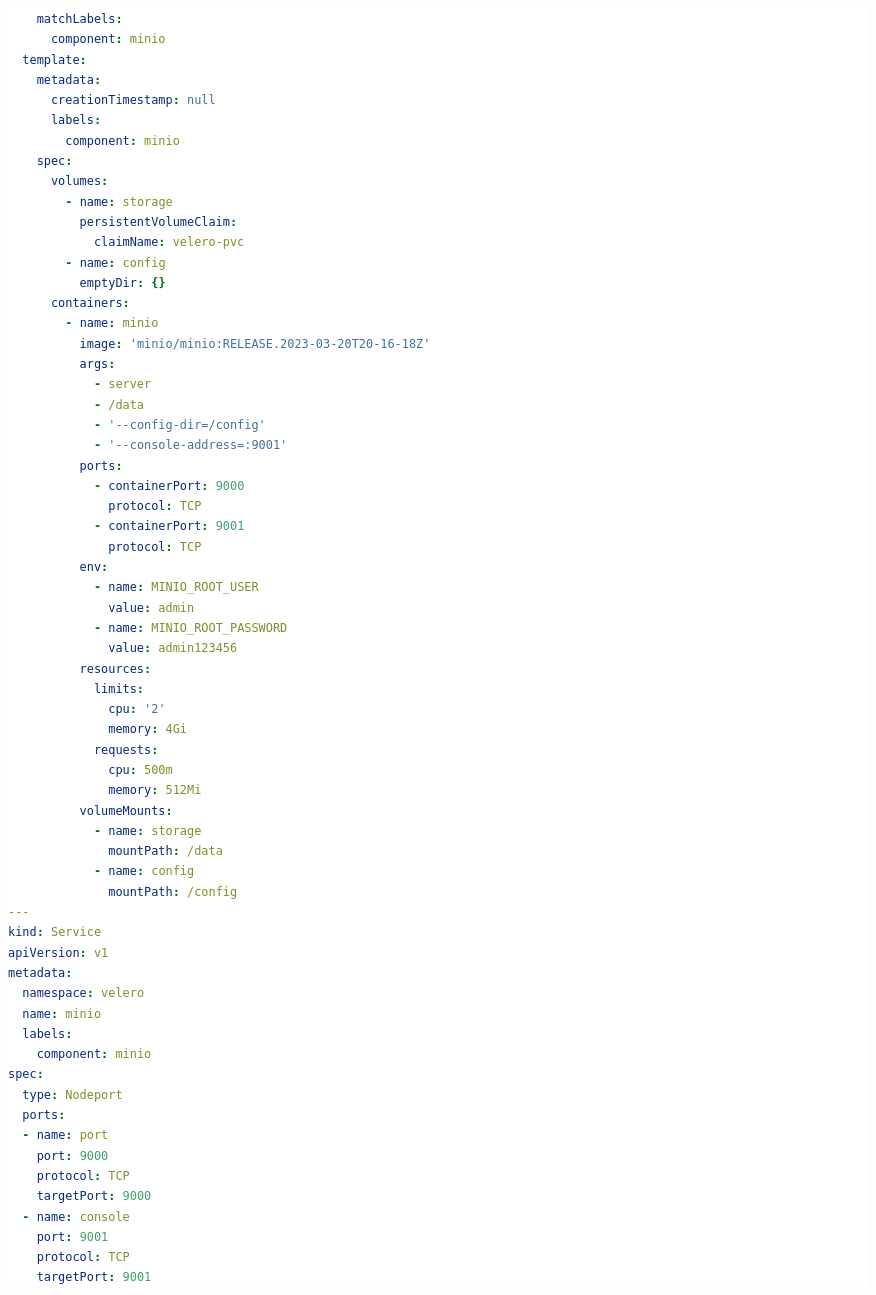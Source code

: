```yaml
    matchLabels:
      component: minio
  template:
    metadata:
      creationTimestamp: null
      labels:
        component: minio
    spec:
      volumes:
        - name: storage
          persistentVolumeClaim:
            claimName: velero-pvc
        - name: config
          emptyDir: {}
      containers:
        - name: minio
          image: 'minio/minio:RELEASE.2023-03-20T20-16-18Z'
          args:
            - server
            - /data
            - '--config-dir=/config'
            - '--console-address=:9001'
          ports:
            - containerPort: 9000
              protocol: TCP
            - containerPort: 9001
              protocol: TCP
          env:
            - name: MINIO_ROOT_USER
              value: admin
            - name: MINIO_ROOT_PASSWORD
              value: admin123456
          resources:
            limits:
              cpu: '2'
              memory: 4Gi
            requests:
              cpu: 500m
              memory: 512Mi
          volumeMounts:
            - name: storage
              mountPath: /data
            - name: config
              mountPath: /config
---
kind: Service
apiVersion: v1
metadata:
  namespace: velero
  name: minio
  labels:
    component: minio
spec:
  type: Nodeport
  ports:
  - name: port
    port: 9000
    protocol: TCP
    targetPort: 9000
  - name: console
    port: 9001
    protocol: TCP
    targetPort: 9001
```